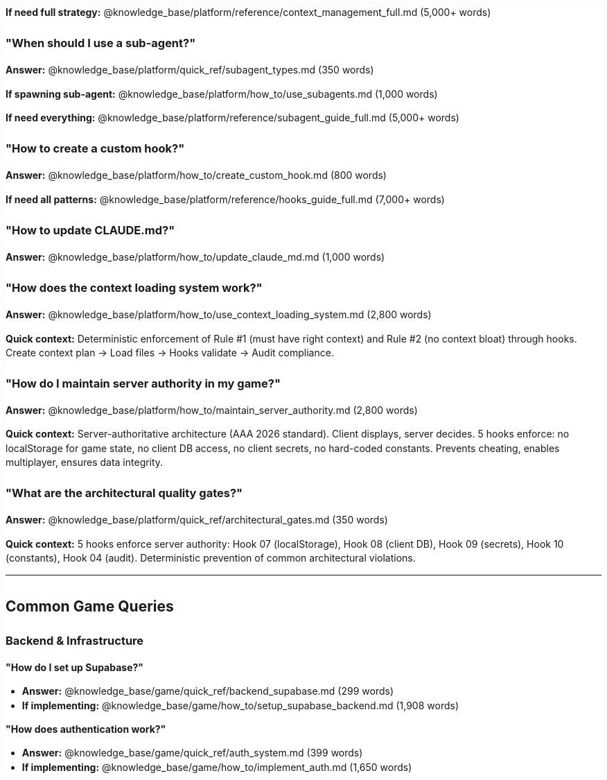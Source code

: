 **If need full strategy:** @knowledge_base/platform/reference/context_management_full.md (5,000+ words)

### "When should I use a sub-agent?"

**Answer:** @knowledge_base/platform/quick_ref/subagent_types.md (350 words)

**If spawning sub-agent:** @knowledge_base/platform/how_to/use_subagents.md (1,000 words)

**If need everything:** @knowledge_base/platform/reference/subagent_guide_full.md (5,000+ words)

### "How to create a custom hook?"

**Answer:** @knowledge_base/platform/how_to/create_custom_hook.md (800 words)

**If need all patterns:** @knowledge_base/platform/reference/hooks_guide_full.md (7,000+ words)

### "How to update CLAUDE.md?"

**Answer:** @knowledge_base/platform/how_to/update_claude_md.md (1,000 words)

### "How does the context loading system work?"

**Answer:** @knowledge_base/platform/how_to/use_context_loading_system.md (2,800 words)

**Quick context:** Deterministic enforcement of Rule #1 (must have right context) and Rule #2 (no context bloat) through hooks. Create context plan → Load files → Hooks validate → Audit compliance.

### "How do I maintain server authority in my game?"

**Answer:** @knowledge_base/platform/how_to/maintain_server_authority.md (2,800 words)

**Quick context:** Server-authoritative architecture (AAA 2026 standard). Client displays, server decides. 5 hooks enforce: no localStorage for game state, no client DB access, no client secrets, no hard-coded constants. Prevents cheating, enables multiplayer, ensures data integrity.

### "What are the architectural quality gates?"

**Answer:** @knowledge_base/platform/quick_ref/architectural_gates.md (350 words)

**Quick context:** 5 hooks enforce server authority: Hook 07 (localStorage), Hook 08 (client DB), Hook 09 (secrets), Hook 10 (constants), Hook 04 (audit). Deterministic prevention of common architectural violations.

---

## Common Game Queries

### Backend & Infrastructure

**"How do I set up Supabase?"**
- **Answer:** @knowledge_base/game/quick_ref/backend_supabase.md (299 words)
- **If implementing:** @knowledge_base/game/how_to/setup_supabase_backend.md (1,908 words)

**"How does authentication work?"**
- **Answer:** @knowledge_base/game/quick_ref/auth_system.md (399 words)
- **If implementing:** @knowledge_base/game/how_to/implement_auth.md (1,650 words)
